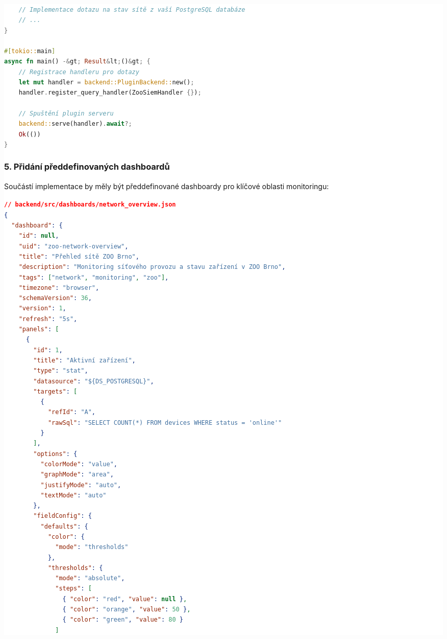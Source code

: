 ```rust
    // Implementace dotazu na stav sítě z vaší PostgreSQL databáze
    // ...
}

#[tokio::main]
async fn main() -&gt; Result&lt;()&gt; {
    // Registrace handleru pro dotazy
    let mut handler = backend::PluginBackend::new();
    handler.register_query_handler(ZooSiemHandler {});
    
    // Spuštění plugin serveru
    backend::serve(handler).await?;
    Ok(())
}
```


### 5. Přidání předdefinovaných dashboardů

Součástí implementace by měly být předdefinované dashboardy pro klíčové oblasti monitoringu:

```json
// backend/src/dashboards/network_overview.json
{
  "dashboard": {
    "id": null,
    "uid": "zoo-network-overview",
    "title": "Přehled sítě ZOO Brno",
    "description": "Monitoring síťového provozu a stavu zařízení v ZOO Brno",
    "tags": ["network", "monitoring", "zoo"],
    "timezone": "browser",
    "schemaVersion": 36,
    "version": 1,
    "refresh": "5s",
    "panels": [
      {
        "id": 1,
        "title": "Aktivní zařízení",
        "type": "stat",
        "datasource": "${DS_POSTGRESQL}",
        "targets": [
          {
            "refId": "A",
            "rawSql": "SELECT COUNT(*) FROM devices WHERE status = 'online'"
          }
        ],
        "options": {
          "colorMode": "value",
          "graphMode": "area",
          "justifyMode": "auto",
          "textMode": "auto"
        },
        "fieldConfig": {
          "defaults": {
            "color": {
              "mode": "thresholds"
            },
            "thresholds": {
              "mode": "absolute",
              "steps": [
                { "color": "red", "value": null },
                { "color": "orange", "value": 50 },
                { "color": "green", "value": 80 }
              ]
```

[^1]: https://ppl-ai-file-upload.s3.amazonaws.com/web/direct-files/64960960/ead781a6-ba88-4e90-9ed3-d5efe3ff2a6c/paste.txt
[^2]: https://ppl-ai-file-upload.s3.amazonaws.com/web/direct-files/collection_5f13ca3e-bb49-43f2-a6ab-0c0a14fa36f7/35e73a79-dea4-45b7-97bd-a3d251faf07c/2022-03-07_Penetracni-testovani_v1.2.pdf
[^3]: https://github.com/grafana/grafana-plugin-sdk-rust
[^4]: https://codezup.com/building-a-real-time-analytics-dashboard-with-rust-and-grafana/
[^5]: https://github.com/sd2k/grafana-sample-backend-plugin-rust
[^6]: https://grafana.com/docs/beyla/latest/quickstart/rust/
[^7]: https://grafana.com/docs/grafana/latest/dashboards/build-dashboards/import-dashboards/
[^8]: https://www.shuttle.dev/blog/2024/03/28/grafana-rust
[^9]: https://techblog.commercetools.com/adding-consistency-and-automation-to-grafana-e99eb374fe40
[^10]: https://logit.io/blog/post/top-grafana-dashboards-and-visualisations/
[^11]: https://dev.to/nithya15aa/automating-dashboard-import-for-grafana-standalone-setup-using-provisioning-59ga
[^12]: https://grafana.com/grafana/dashboards/17574-rust-server-metrics/
[^13]: https://grafana.com/grafana/dashboards/20840-rust-server-metrics/
[^14]: https://edgedelta.com/company/blog/grafana-pros-and-cons
[^15]: https://www.develeap.com/Grafana-The-API-Magic/
[^16]: https://crates.io/crates/grafana-plugin-sdk
[^17]: https://www.reddit.com/r/rust/comments/qqol3n/monitoring_rust_web_application_with_prometheus/
[^18]: https://grafana.com/grafana/dashboards/18823-akamai-siem/
[^19]: https://community.grafana.com/t/how-to-import-dashboard-in-grafana-using-rest-api/73182
[^20]: https://grafana.com/docs/pyroscope/latest/configure-client/language-sdks/rust/
[^21]: https://www.reddit.com/r/rust/comments/rbvmib/announcing_the_grafana_plugin_sdk_for_rust/
[^22]: https://www.hivemq.com/blog/mqtt-data-visualization-with-grafana/